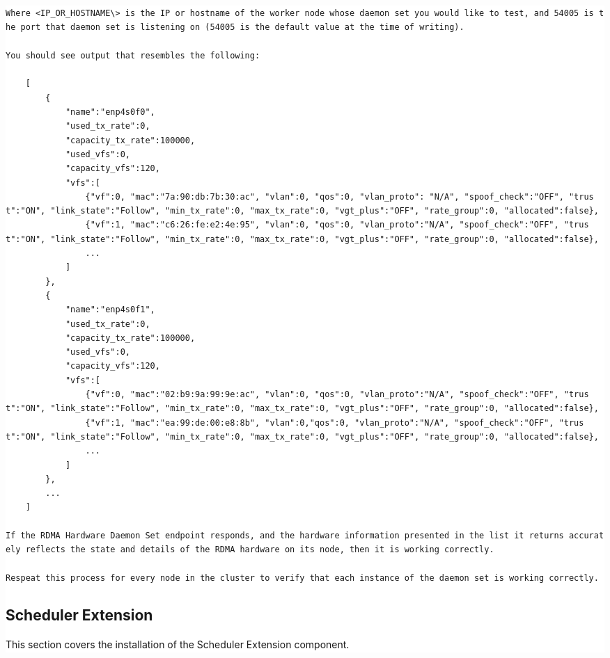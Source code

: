 	Where <IP_OR_HOSTNAME\> is the IP or hostname of the worker node whose daemon set you would like to test, and 54005 is the port that daemon set is listening on (54005 is the default value at the time of writing).

	You should see output that resembles the following:

        [
            {
                "name":"enp4s0f0",
                "used_tx_rate":0,
                "capacity_tx_rate":100000,
                "used_vfs":0,
                "capacity_vfs":120,
                "vfs":[
                    {"vf":0, "mac":"7a:90:db:7b:30:ac", "vlan":0, "qos":0, "vlan_proto": "N/A", "spoof_check":"OFF", "trust":"ON", "link_state":"Follow", "min_tx_rate":0, "max_tx_rate":0, "vgt_plus":"OFF", "rate_group":0, "allocated":false},
                    {"vf":1, "mac":"c6:26:fe:e2:4e:95", "vlan":0, "qos":0, "vlan_proto":"N/A", "spoof_check":"OFF", "trust":"ON", "link_state":"Follow", "min_tx_rate":0, "max_tx_rate":0, "vgt_plus":"OFF", "rate_group":0, "allocated":false},
                    ...
                ]
            },
            {
                "name":"enp4s0f1",
                "used_tx_rate":0,
                "capacity_tx_rate":100000,
                "used_vfs":0,
                "capacity_vfs":120,
                "vfs":[
                    {"vf":0, "mac":"02:b9:9a:99:9e:ac", "vlan":0, "qos":0, "vlan_proto":"N/A", "spoof_check":"OFF", "trust":"ON", "link_state":"Follow", "min_tx_rate":0, "max_tx_rate":0, "vgt_plus":"OFF", "rate_group":0, "allocated":false},
                    {"vf":1, "mac":"ea:99:de:00:e8:8b", "vlan":0,"qos":0, "vlan_proto":"N/A", "spoof_check":"OFF", "trust":"ON", "link_state":"Follow", "min_tx_rate":0, "max_tx_rate":0, "vgt_plus":"OFF", "rate_group":0, "allocated":false},
                    ...
                ]
            },
            ...
        ]

	If the RDMA Hardware Daemon Set endpoint responds, and the hardware information presented in the list it returns accurately reflects the state and details of the RDMA hardware on its node, then it is working correctly.

	Respeat this process for every node in the cluster to verify that each instance of the daemon set is working correctly.


## Scheduler Extension

This section covers the installation of the Scheduler Extension component.
